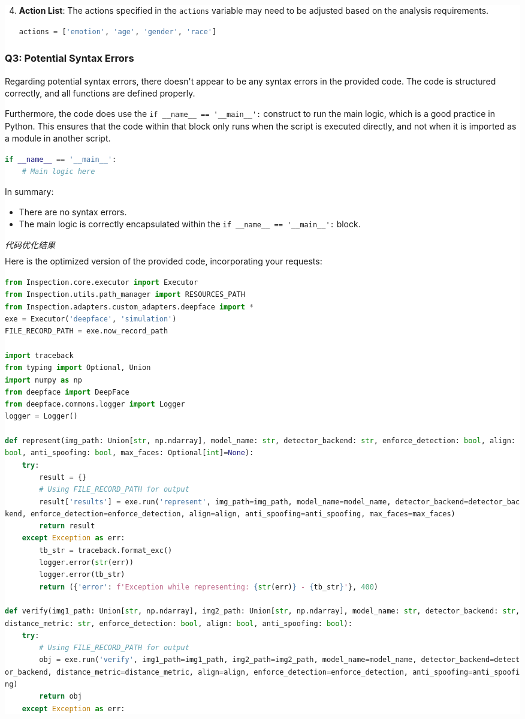 4. **Action List**: The actions specified in the `actions` variable may need to be adjusted based on the analysis requirements.

   ```python
   actions = ['emotion', 'age', 'gender', 'race']
   ```

### Q3: Potential Syntax Errors
Regarding potential syntax errors, there doesn't appear to be any syntax errors in the provided code. The code is structured correctly, and all functions are defined properly.

Furthermore, the code does use the `if __name__ == '__main__':` construct to run the main logic, which is a good practice in Python. This ensures that the code within that block only runs when the script is executed directly, and not when it is imported as a module in another script.

```python
if __name__ == '__main__':
    # Main logic here
```

In summary:
- There are no syntax errors.
- The main logic is correctly encapsulated within the `if __name__ == '__main__':` block.


$$$$$代码优化结果$$$$$
Here is the optimized version of the provided code, incorporating your requests:

```python
from Inspection.core.executor import Executor
from Inspection.utils.path_manager import RESOURCES_PATH
from Inspection.adapters.custom_adapters.deepface import *
exe = Executor('deepface', 'simulation')
FILE_RECORD_PATH = exe.now_record_path

import traceback
from typing import Optional, Union
import numpy as np
from deepface import DeepFace
from deepface.commons.logger import Logger
logger = Logger()

def represent(img_path: Union[str, np.ndarray], model_name: str, detector_backend: str, enforce_detection: bool, align: bool, anti_spoofing: bool, max_faces: Optional[int]=None):
    try:
        result = {}
        # Using FILE_RECORD_PATH for output
        result['results'] = exe.run('represent', img_path=img_path, model_name=model_name, detector_backend=detector_backend, enforce_detection=enforce_detection, align=align, anti_spoofing=anti_spoofing, max_faces=max_faces)
        return result
    except Exception as err:
        tb_str = traceback.format_exc()
        logger.error(str(err))
        logger.error(tb_str)
        return ({'error': f'Exception while representing: {str(err)} - {tb_str}'}, 400)

def verify(img1_path: Union[str, np.ndarray], img2_path: Union[str, np.ndarray], model_name: str, detector_backend: str, distance_metric: str, enforce_detection: bool, align: bool, anti_spoofing: bool):
    try:
        # Using FILE_RECORD_PATH for output
        obj = exe.run('verify', img1_path=img1_path, img2_path=img2_path, model_name=model_name, detector_backend=detector_backend, distance_metric=distance_metric, align=align, enforce_detection=enforce_detection, anti_spoofing=anti_spoofing)
        return obj
    except Exception as err:
```